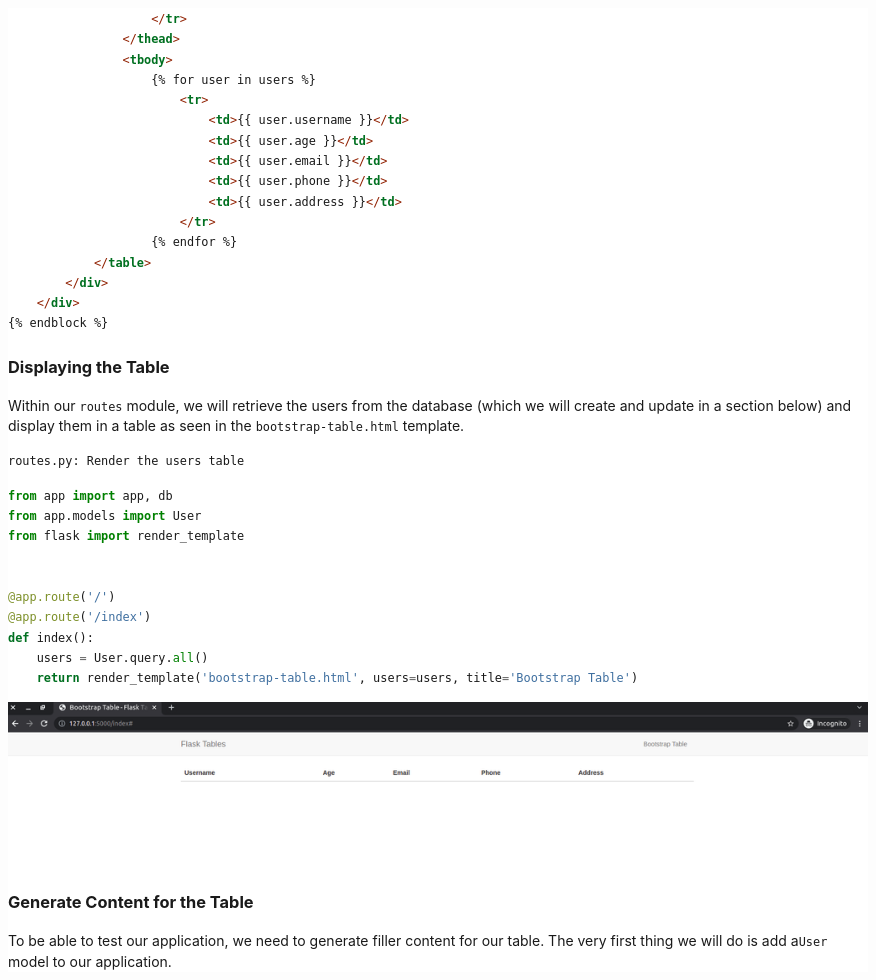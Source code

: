 ```html
                    </tr>
                </thead>
                <tbody>
                    {% for user in users %}
                        <tr>
                            <td>{{ user.username }}</td>
                            <td>{{ user.age }}</td>
                            <td>{{ user.email }}</td>
                            <td>{{ user.phone }}</td>
                            <td>{{ user.address }}</td>
                        </tr>
                    {% endfor %}
            </table>
        </div>
    </div>
{% endblock %}
```

### Displaying the Table

Within our `routes` module, we will retrieve the users from the database (which we will create and update in a section below) and display them in a table as seen in the `bootstrap-table.html` template.

`routes.py: Render the users table`
```python
from app import app, db
from app.models import User
from flask import render_template


@app.route('/')
@app.route('/index')
def index():
    users = User.query.all()
    return render_template('bootstrap-table.html', users=users, title='Bootstrap Table')
```

![Bootstrap Table](/images/flask_tables/render-table.png)

### Generate Content for the Table

To be able to test our application, we need to generate filler content for our table. The very first thing we will do is add a`User` model to our application.

